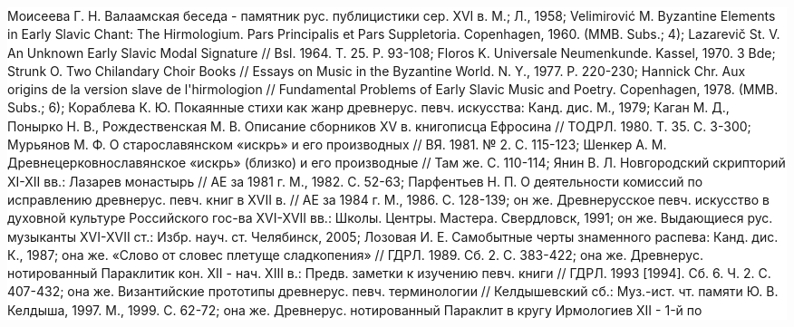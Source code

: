 Моисеева Г. Н. Валаамская беседа - памятник рус. публицистики сер. XVI в. М.; Л., 1958; Velimirović M. Byzantine Elements in Early Slavic Chant: The Hirmologium. Pars Principalis et Pars Suppletoria. Copenhagen, 1960. (MMB. Subs.; 4); Lazarevič St. V. An Unknown Early Slavic Modal Signature // Bsl. 1964. T. 25. P. 93-108; Floros K. Universale Neumenkunde. Kassel, 1970. 3 Bde; Strunk O. Two Chilandary Choir Books // Essays on Music in the Byzantine World. N. Y., 1977. P. 220-230; Hannick Chr. Aux origins de la version slave de l'hirmologion // Fundamental Problems of Early Slavic Music and Poetry. Copenhagen, 1978. (MMB. Subs.; 6); Кораблева К. Ю. Покаянные стихи как жанр древнерус. певч. искусства: Канд. дис. М., 1979; Каган М. Д., Понырко Н. В., Рождественская М. В. Описание сборников XV в. книгописца Ефросина // ТОДРЛ. 1980. Т. 35. С. 3-300; Мурьянов М. Ф. О старославянском «искрь» и его производных // ВЯ. 1981. № 2. С. 115-123; Шенкер А. М. Древнецерковнославянское «искрь» (близко) и его производные // Там же. С. 110-114; Янин В. Л. Новгородский скрипторий XI-XII вв.: Лазарев монастырь // АЕ за 1981 г. М., 1982. С. 52-63; Парфентьев Н. П. О деятельности комиссий по исправлению древнерус. певч. книг в XVII в. // АЕ за 1984 г. М., 1986. С. 128-139; он же. Древнерусское певч. искусство в духовной культуре Российского гос-ва XVI-XVII вв.: Школы. Центры. Мастера. Свердловск, 1991; он же. Выдающиеся рус. музыканты XVI-XVII ст.: Избр. науч. ст. Челябинск, 2005; Лозовая И. Е. Самобытные черты знаменного распева: Канд. дис. К., 1987; она же. «Слово от словес плетуще сладкопения» // ГДРЛ. 1989. Сб. 2. С. 383-422; она же. Древнерус. нотированный Параклитик кон. XII - нач. XIII в.: Предв. заметки к изучению певч. книги // ГДРЛ. 1993 [1994]. Сб. 6. Ч. 2. С. 407-432; она же. Византийские прототипы древнерус. певч. терминологии // Келдышевский сб.: Муз.-ист. чт. памяти Ю. В. Келдыша, 1997. М., 1999. С. 62-72; она же. Древнерус. нотированный Параклит в кругу Ирмологиев XII - 1-й по